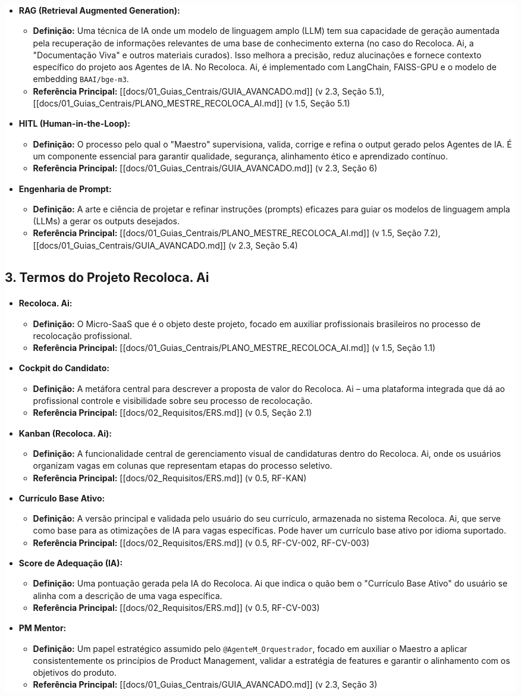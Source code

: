 -   **RAG (Retrieval Augmented Generation):**
    -   **Definição:** Uma técnica de IA onde um modelo de linguagem amplo (LLM) tem sua capacidade de geração aumentada pela recuperação de informações relevantes de uma base de conhecimento externa (no caso do Recoloca. Ai, a "Documentação Viva" e outros materiais curados). Isso melhora a precisão, reduz alucinações e fornece contexto específico do projeto aos Agentes de IA. No Recoloca. Ai, é implementado com LangChain, FAISS-GPU e o modelo de embedding `BAAI/bge-m3`.
    -   **Referência Principal:** [[docs/01_Guias_Centrais/GUIA_AVANCADO.md]] (v 2.3, Seção 5.1), [[docs/01_Guias_Centrais/PLANO_MESTRE_RECOLOCA_AI.md]] (v 1.5, Seção 5.1)

-   **HITL (Human-in-the-Loop):**
    -   **Definição:** O processo pelo qual o "Maestro" supervisiona, valida, corrige e refina o output gerado pelos Agentes de IA. É um componente essencial para garantir qualidade, segurança, alinhamento ético e aprendizado contínuo.
    -   **Referência Principal:** [[docs/01_Guias_Centrais/GUIA_AVANCADO.md]] (v 2.3, Seção 6)

-   **Engenharia de Prompt:**
    -   **Definição:** A arte e ciência de projetar e refinar instruções (prompts) eficazes para guiar os modelos de linguagem ampla (LLMs) a gerar os outputs desejados.
    -   **Referência Principal:** [[docs/01_Guias_Centrais/PLANO_MESTRE_RECOLOCA_AI.md]] (v 1.5, Seção 7.2), [[docs/01_Guias_Centrais/GUIA_AVANCADO.md]] (v 2.3, Seção 5.4)
## 3. Termos do Projeto Recoloca. Ai

-   **Recoloca. Ai:**
    -   **Definição:** O Micro-SaaS que é o objeto deste projeto, focado em auxiliar profissionais brasileiros no processo de recolocação profissional.
    -   **Referência Principal:** [[docs/01_Guias_Centrais/PLANO_MESTRE_RECOLOCA_AI.md]] (v 1.5, Seção 1.1)

-   **Cockpit do Candidato:**
    -   **Definição:** A metáfora central para descrever a proposta de valor do Recoloca. Ai – uma plataforma integrada que dá ao profissional controle e visibilidade sobre seu processo de recolocação.
    -   **Referência Principal:** [[docs/02_Requisitos/ERS.md]] (v 0.5, Seção 2.1)

-   **Kanban (Recoloca. Ai):**
    -   **Definição:** A funcionalidade central de gerenciamento visual de candidaturas dentro do Recoloca. Ai, onde os usuários organizam vagas em colunas que representam etapas do processo seletivo.
    -   **Referência Principal:** [[docs/02_Requisitos/ERS.md]] (v 0.5, RF-KAN)

-   **Currículo Base Ativo:**
    -   **Definição:** A versão principal e validada pelo usuário do seu currículo, armazenada no sistema Recoloca. Ai, que serve como base para as otimizações de IA para vagas específicas. Pode haver um currículo base ativo por idioma suportado.
    -   **Referência Principal:** [[docs/02_Requisitos/ERS.md]] (v 0.5, RF-CV-002, RF-CV-003)

-   **Score de Adequação (IA):**
    -   **Definição:** Uma pontuação gerada pela IA do Recoloca. Ai que indica o quão bem o "Currículo Base Ativo" do usuário se alinha com a descrição de uma vaga específica.
    -   **Referência Principal:** [[docs/02_Requisitos/ERS.md]] (v 0.5, RF-CV-003)

-   **PM Mentor:**
    -   **Definição:** Um papel estratégico assumido pelo `@AgenteM_Orquestrador`, focado em auxiliar o Maestro a aplicar consistentemente os princípios de Product Management, validar a estratégia de features e garantir o alinhamento com os objetivos do produto.
    -   **Referência Principal:** [[docs/01_Guias_Centrais/GUIA_AVANCADO.md]] (v 2.3, Seção 3)
